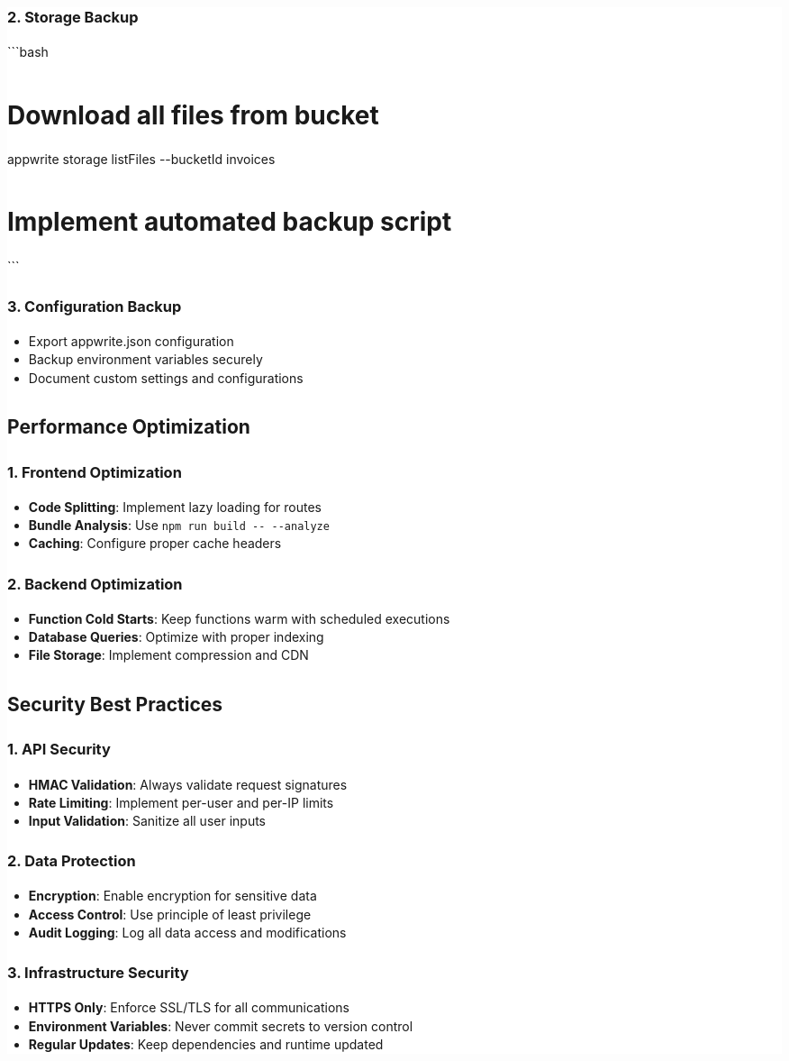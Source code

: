 ### 2. Storage Backup

\`\`\`bash
# Download all files from bucket
appwrite storage listFiles --bucketId invoices
# Implement automated backup script
\`\`\`

### 3. Configuration Backup

- Export appwrite.json configuration
- Backup environment variables securely
- Document custom settings and configurations

## Performance Optimization

### 1. Frontend Optimization

- **Code Splitting**: Implement lazy loading for routes
- **Bundle Analysis**: Use `npm run build -- --analyze`
- **Caching**: Configure proper cache headers

### 2. Backend Optimization

- **Function Cold Starts**: Keep functions warm with scheduled executions
- **Database Queries**: Optimize with proper indexing
- **File Storage**: Implement compression and CDN

## Security Best Practices

### 1. API Security

- **HMAC Validation**: Always validate request signatures
- **Rate Limiting**: Implement per-user and per-IP limits
- **Input Validation**: Sanitize all user inputs

### 2. Data Protection

- **Encryption**: Enable encryption for sensitive data
- **Access Control**: Use principle of least privilege
- **Audit Logging**: Log all data access and modifications

### 3. Infrastructure Security

- **HTTPS Only**: Enforce SSL/TLS for all communications
- **Environment Variables**: Never commit secrets to version control
- **Regular Updates**: Keep dependencies and runtime updated

